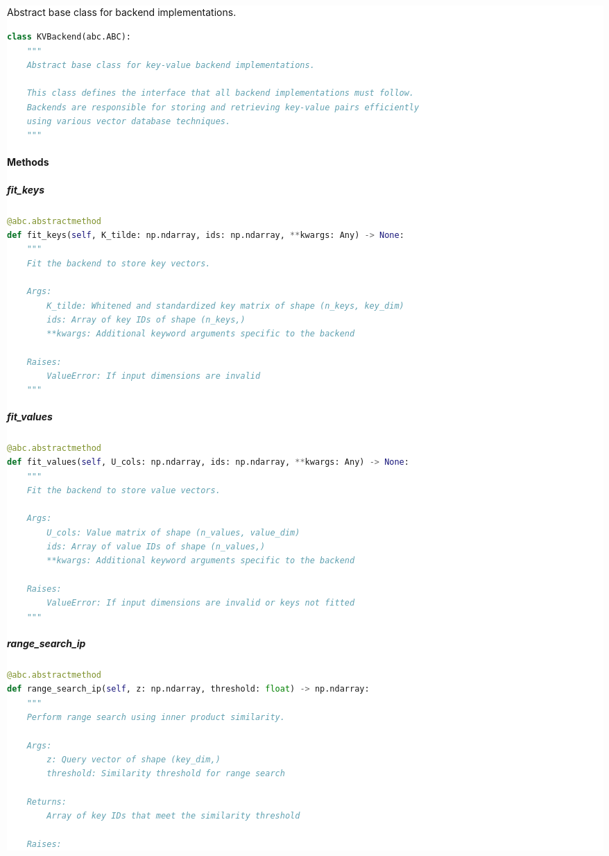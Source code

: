 Abstract base class for backend implementations.

```python
class KVBackend(abc.ABC):
    """
    Abstract base class for key-value backend implementations.
    
    This class defines the interface that all backend implementations must follow.
    Backends are responsible for storing and retrieving key-value pairs efficiently
    using various vector database techniques.
    """
```

#### Methods

##### fit_keys

```python
@abc.abstractmethod
def fit_keys(self, K_tilde: np.ndarray, ids: np.ndarray, **kwargs: Any) -> None:
    """
    Fit the backend to store key vectors.
    
    Args:
        K_tilde: Whitened and standardized key matrix of shape (n_keys, key_dim)
        ids: Array of key IDs of shape (n_keys,)
        **kwargs: Additional keyword arguments specific to the backend
        
    Raises:
        ValueError: If input dimensions are invalid
    """
```

##### fit_values

```python
@abc.abstractmethod
def fit_values(self, U_cols: np.ndarray, ids: np.ndarray, **kwargs: Any) -> None:
    """
    Fit the backend to store value vectors.
    
    Args:
        U_cols: Value matrix of shape (n_values, value_dim)
        ids: Array of value IDs of shape (n_values,)
        **kwargs: Additional keyword arguments specific to the backend
        
    Raises:
        ValueError: If input dimensions are invalid or keys not fitted
    """
```

##### range_search_ip

```python
@abc.abstractmethod
def range_search_ip(self, z: np.ndarray, threshold: float) -> np.ndarray:
    """
    Perform range search using inner product similarity.
    
    Args:
        z: Query vector of shape (key_dim,)
        threshold: Similarity threshold for range search
        
    Returns:
        Array of key IDs that meet the similarity threshold
        
    Raises:
```